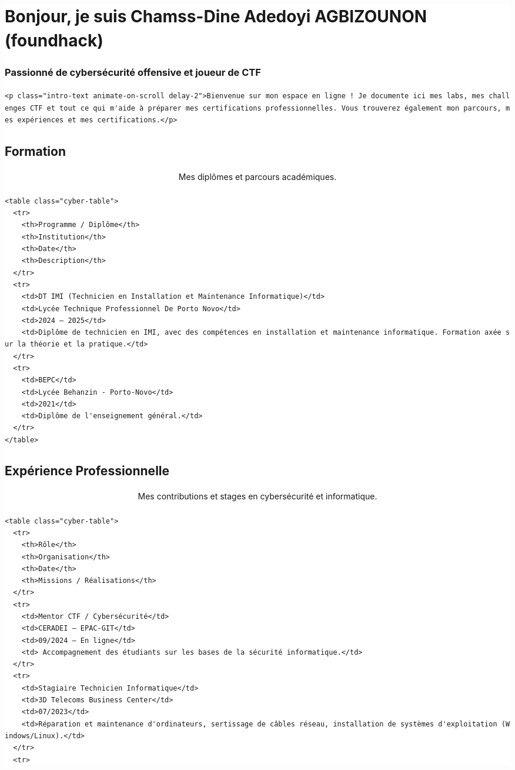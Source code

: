 <div class="cyber-container">
  <div class="cyber-header">
    <h1 class="cyber-title animate-on-scroll">Bonjour, je suis Chamss-Dine Adedoyi AGBIZOUNON (foundhack)</h1>
    <h3 class="cyber-subtitle animate-on-scroll delay-1">Passionné de cybersécurité offensive et joueur de CTF</h3>
    
    <p class="intro-text animate-on-scroll delay-2">Bienvenue sur mon espace en ligne ! Je documente ici mes labs, mes challenges CTF et tout ce qui m'aide à préparer mes certifications professionnelles. Vous trouverez également mon parcours, mes expériences et mes certifications.</p>
  </div>

  <div class="cyber-section animate-on-scroll delay-1">
    <h2 class="section-title">Formation</h2>
    <p style="text-align: center; margin-bottom: 20px; color: var(--gray);">Mes diplômes et parcours académiques.</p>
    
    <table class="cyber-table">
      <tr>
        <th>Programme / Diplôme</th>
        <th>Institution</th>
        <th>Date</th>
        <th>Description</th>
      </tr>
      <tr>
        <td>DT IMI (Technicien en Installation et Maintenance Informatique)</td>
        <td>Lycée Technique Professionnel De Porto Novo</td>
        <td>2024 – 2025</td>
        <td>Diplôme de technicien en IMI, avec des compétences en installation et maintenance informatique. Formation axée sur la théorie et la pratique.</td>
      </tr>
      <tr>
        <td>BEPC</td>
        <td>Lycée Behanzin - Porto-Novo</td>
        <td>2021</td>
        <td>Diplôme de l'enseignement général.</td>
      </tr>
    </table>
  </div>

  <div class="cyber-section animate-on-scroll delay-2">
    <h2 class="section-title">Expérience Professionnelle</h2>
    <p style="text-align: center; margin-bottom: 20px; color: var(--gray);">Mes contributions et stages en cybersécurité et informatique.</p>
    
    <table class="cyber-table">
      <tr>
        <th>Rôle</th>
        <th>Organisation</th>
        <th>Date</th>
        <th>Missions / Réalisations</th>
      </tr>
      <tr>
        <td>Mentor CTF / Cybersécurité</td>
        <td>CERADEI – EPAC-GIT</td>
        <td>09/2024 – En ligne</td>
        <td> Accompagnement des étudiants sur les bases de la sécurité informatique.</td>
      </tr>
      <tr>
        <td>Stagiaire Technicien Informatique</td>
        <td>3D Telecoms Business Center</td>
        <td>07/2023</td>
        <td>Réparation et maintenance d'ordinateurs, sertissage de câbles réseau, installation de systèmes d'exploitation (Windows/Linux).</td>
      </tr>
      <tr>